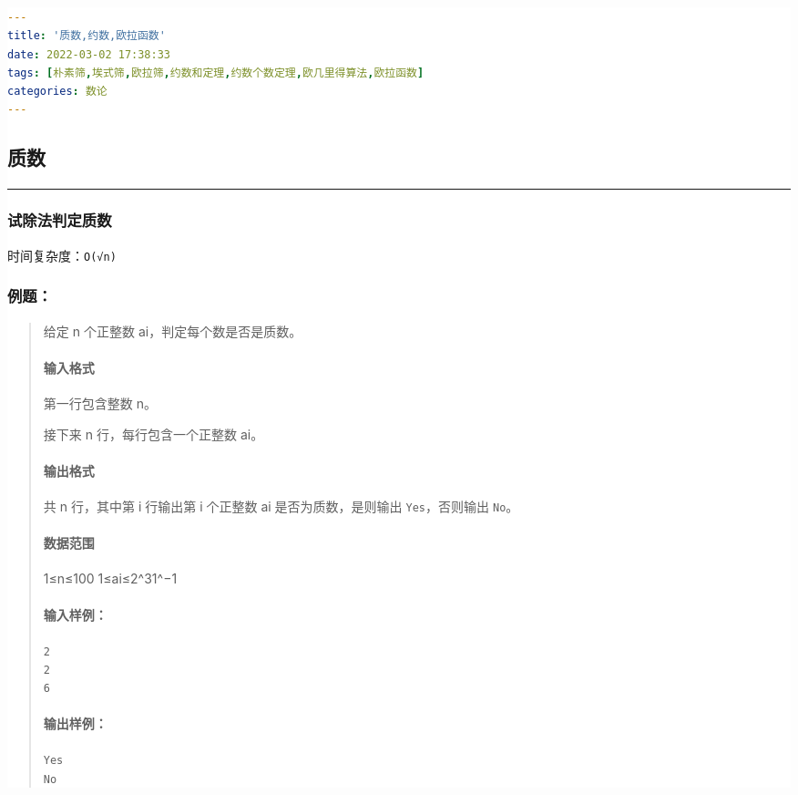 ```yaml
---
title: '质数,约数,欧拉函数'
date: 2022-03-02 17:38:33
tags: [朴素筛,埃式筛,欧拉筛,约数和定理,约数个数定理,欧几里得算法,欧拉函数]
categories: 数论
---
```


## 质数

-------

### 试除法判定质数

时间复杂度：`O(√n)`

### 例题：

> 给定 n 个正整数 ai，判定每个数是否是质数。
>
> #### 输入格式
>
> 第一行包含整数 n。
>
> 接下来 n 行，每行包含一个正整数 ai。
>
> #### 输出格式
>
> 共 n 行，其中第 i 行输出第 i 个正整数 ai 是否为质数，是则输出 `Yes`，否则输出 `No`。
>
> #### 数据范围
>
> 1≤n≤100
> 1≤ai≤2^31^−1
>
> #### 输入样例：
>
> ```
> 2
> 2
> 6
> ```
>
> #### 输出样例：
>
> ```
> Yes
> No
> ```
